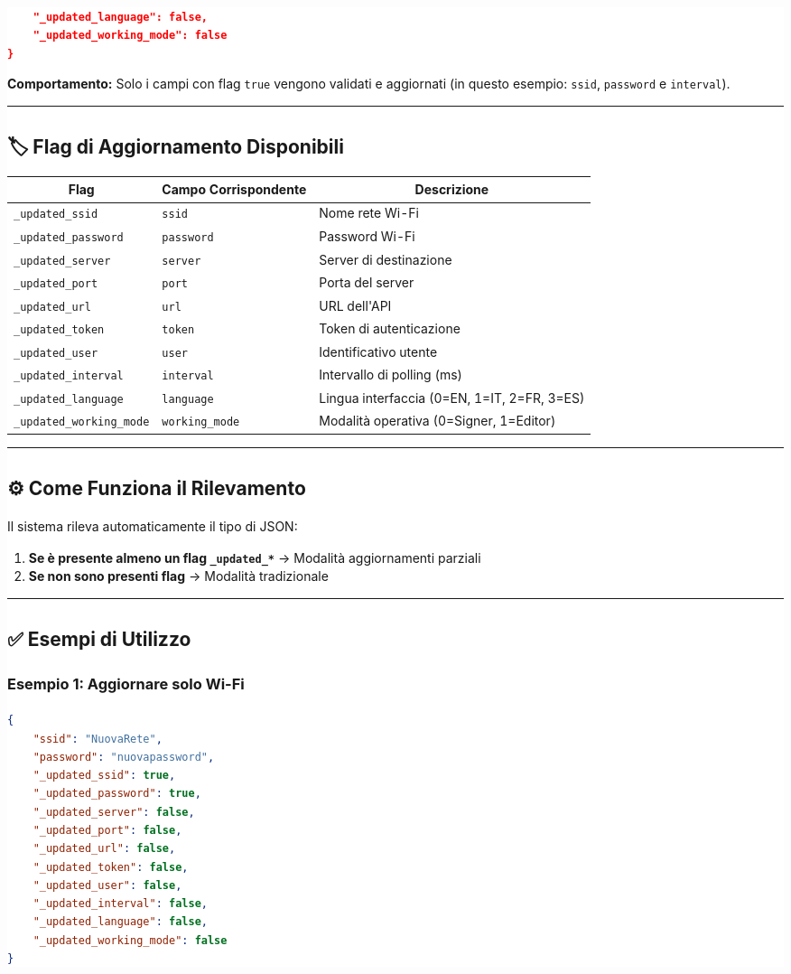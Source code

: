 ```json
    "_updated_language": false,
    "_updated_working_mode": false
}
```

**Comportamento:** Solo i campi con flag `true` vengono validati e aggiornati (in questo esempio: `ssid`, `password` e `interval`).

---

## 🏷️ Flag di Aggiornamento Disponibili

| Flag | Campo Corrispondente | Descrizione |
|------|---------------------|-------------|
| `_updated_ssid` | `ssid` | Nome rete Wi-Fi |
| `_updated_password` | `password` | Password Wi-Fi |
| `_updated_server` | `server` | Server di destinazione |
| `_updated_port` | `port` | Porta del server |
| `_updated_url` | `url` | URL dell'API |
| `_updated_token` | `token` | Token di autenticazione |
| `_updated_user` | `user` | Identificativo utente |
| `_updated_interval` | `interval` | Intervallo di polling (ms) |
| `_updated_language` | `language` | Lingua interfaccia (0=EN, 1=IT, 2=FR, 3=ES) |
| `_updated_working_mode` | `working_mode` | Modalità operativa (0=Signer, 1=Editor) |

---

## ⚙️ Come Funziona il Rilevamento

Il sistema rileva automaticamente il tipo di JSON:

1. **Se è presente almeno un flag `_updated_*`** → Modalità aggiornamenti parziali
2. **Se non sono presenti flag** → Modalità tradizionale

---

## ✅ Esempi di Utilizzo

### Esempio 1: Aggiornare solo Wi-Fi
```json
{
    "ssid": "NuovaRete",
    "password": "nuovapassword",
    "_updated_ssid": true,
    "_updated_password": true,
    "_updated_server": false,
    "_updated_port": false,
    "_updated_url": false,
    "_updated_token": false,
    "_updated_user": false,
    "_updated_interval": false,
    "_updated_language": false,
    "_updated_working_mode": false
}
```
